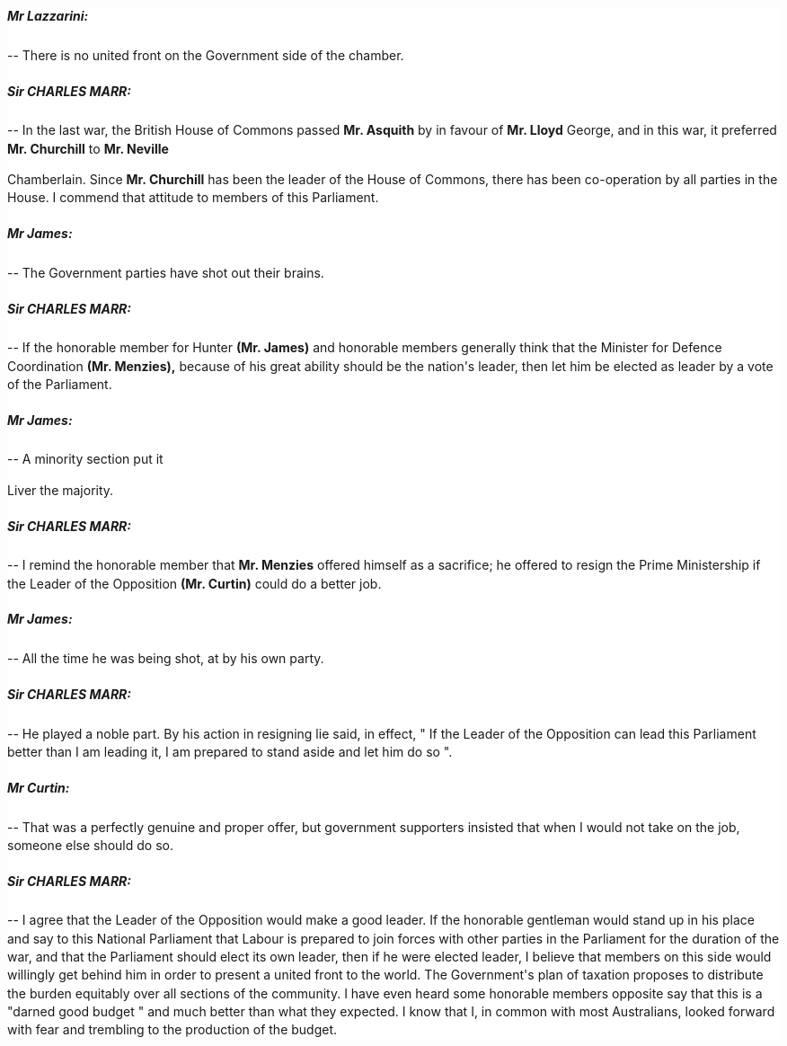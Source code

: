 ##### Mr Lazzarini:

-- There is no united front on the Government side of the chamber. 

##### Sir CHARLES MARR:

-- In the last war, the British House of Commons passed  **Mr. Asquith**  by in favour of  **Mr. Lloyd**  George, and in this war, it preferred  **Mr. Churchill**  to  **Mr. Neville** 

Chamberlain. Since  **Mr. Churchill**  has been the leader of the House of Commons, there has been co-operation by all parties in the House. I commend that attitude to members of this Parliament. 

##### Mr James:

-- The Government parties have shot out their brains. 

##### Sir CHARLES MARR:

-- If the honorable member for Hunter  **(Mr. James)**  and honorable members generally think that the Minister for Defence Coordination  **(Mr. Menzies),**  because of his great ability should be the nation's leader, then let him be elected as leader by a vote of the Parliament. 

##### Mr James:

-- A minority section put it 

Liver the majority. 

##### Sir CHARLES MARR:

-- I remind the honorable member that  **Mr. Menzies**  offered himself as a sacrifice; he offered to resign the Prime Ministership if the Leader of the Opposition  **(Mr. Curtin)**  could do a better job. 

##### Mr James:

-- All the time he was being shot, at by his own party. 

##### Sir CHARLES MARR:

-- He played a noble part. By his action in resigning lie said, in effect, " If the Leader of the Opposition can lead this Parliament better than I am leading it, I am prepared to stand aside and let him do so ". 

##### Mr Curtin:

-- That was a perfectly genuine and proper offer, but government supporters insisted that when I would not take on the job, someone else should do so. 

##### Sir CHARLES MARR:

-- I agree that the Leader of the Opposition would make a good leader. If the honorable gentleman would stand up in his place and say to this National Parliament that Labour is prepared to join forces with other parties in the Parliament for the duration of the war, and that the Parliament should elect its own leader, then if he were elected leader, I believe that members on this side would willingly get behind him in order to present a united front to the world. The Government's plan of taxation proposes to distribute the burden equitably over all sections of the community. I have even heard some honorable members opposite say that this is a "darned good budget " and much better than what they expected. I know that I, in common with most Australians, looked forward with fear and trembling to the production of the budget. 

